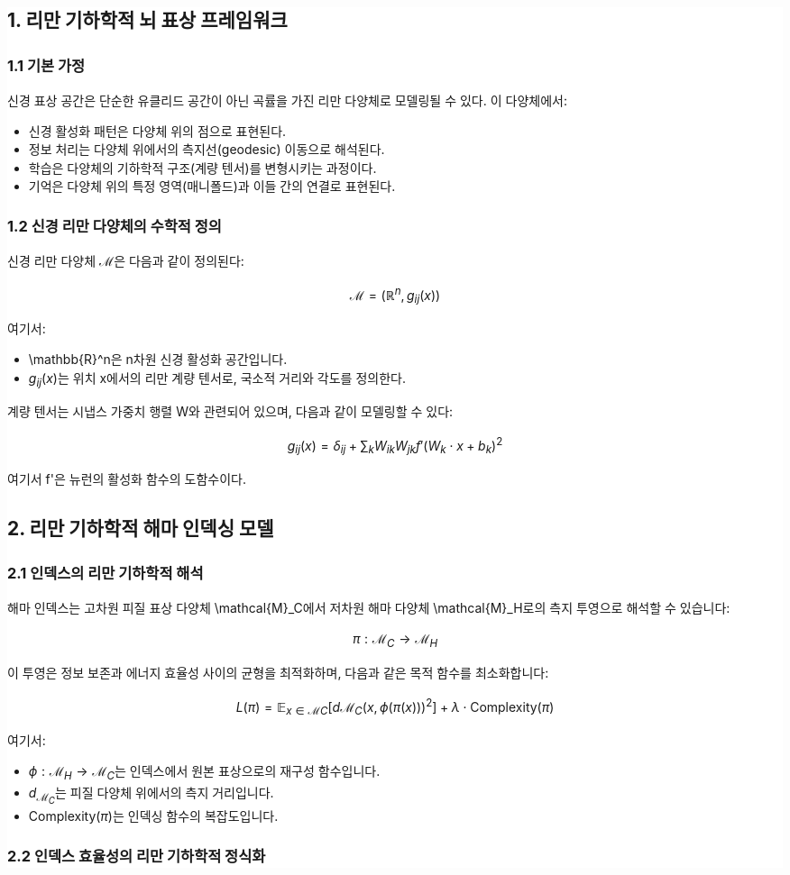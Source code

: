 ## 1. 리만 기하학적 뇌 표상 프레임워크

### 1.1 기본 가정

신경 표상 공간은 단순한 유클리드 공간이 아닌 곡률을 가진 리만 다양체로 모델링될 수 있다. 이 다양체에서:

- 신경 활성화 패턴은 다양체 위의 점으로 표현된다.
- 정보 처리는 다양체 위에서의 측지선(geodesic) 이동으로 해석된다.
- 학습은 다양체의 기하학적 구조(계량 텐서)를 변형시키는 과정이다.
- 기억은 다양체 위의 특정 영역(매니폴드)과 이들 간의 연결로 표현된다.

### 1.2 신경 리만 다양체의 수학적 정의

신경 리만 다양체 $\mathcal{M}$은 다음과 같이 정의된다:

$$
\mathcal{M} = (\mathbb{R}^n, g_{ij}(x))
$$

여기서:

- \mathbb{R}^n은 n차원 신경 활성화 공간입니다.
- $g_{ij}(x)$는 위치 x에서의 리만 계량 텐서로, 국소적 거리와 각도를 정의한다.

계량 텐서는 시냅스 가중치 행렬 W와 관련되어 있으며, 다음과 같이 모델링할 수 있다:

$$
g_{ij}(x) = \delta_{ij} + \sum_{k} W_{ik} W_{jk} f'(W_k \cdot x + b_k)^2
$$

여기서 f'은 뉴런의 활성화 함수의 도함수이다.

## 2. 리만 기하학적 해마 인덱싱 모델

### 2.1 인덱스의 리만 기하학적 해석

해마 인덱스는 고차원 피질 표상 다양체 \mathcal{M}_C에서 저차원 해마 다양체 \mathcal{M}_H로의 측지 투영으로 해석할 수 있습니다:

$$
\pi: \mathcal{M}_C \rightarrow \mathcal{M}_H
$$

이 투영은 정보 보존과 에너지 효율성 사이의 균형을 최적화하며, 다음과 같은 목적 함수를 최소화합니다:

$$
L(\pi) = \mathbb{E}_{x \in \mathcal{M}C} [d{\mathcal{M}_C}(x, \phi(\pi(x)))^2] + \lambda \cdot \text{Complexity}(\pi)
$$

여기서:

- $\phi: \mathcal{M}_H \rightarrow \mathcal{M}_C$는 인덱스에서 원본 표상으로의 재구성 함수입니다.
- $d_{\mathcal{M}_C}$는 피질 다양체 위에서의 측지 거리입니다.
- $\text{Complexity}(\pi)$는 인덱싱 함수의 복잡도입니다.

### 2.2 인덱스 효율성의 리만 기하학적 정식화
